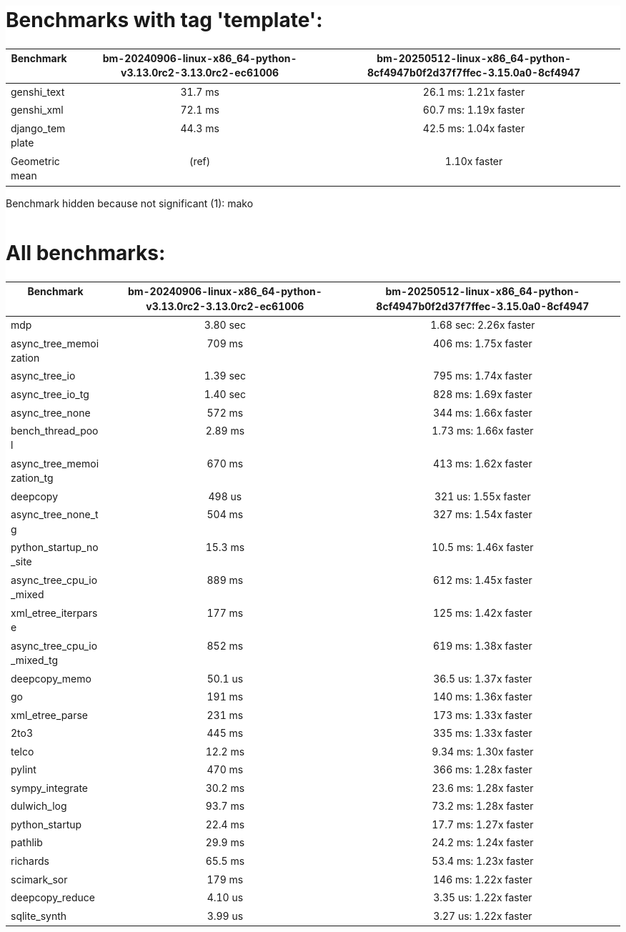 Benchmarks with tag 'template':
===============================

| Benchmark       | bm-20240906-linux-x86_64-python-v3.13.0rc2-3.13.0rc2-ec61006 | bm-20250512-linux-x86_64-python-8cf4947b0f2d37f7ffec-3.15.0a0-8cf4947 |
|-----------------|:------------------------------------------------------------:|:---------------------------------------------------------------------:|
| genshi_text     | 31.7 ms                                                      | 26.1 ms: 1.21x faster                                                 |
| genshi_xml      | 72.1 ms                                                      | 60.7 ms: 1.19x faster                                                 |
| django_template | 44.3 ms                                                      | 42.5 ms: 1.04x faster                                                 |
| Geometric mean  | (ref)                                                        | 1.10x faster                                                          |

Benchmark hidden because not significant (1): mako

All benchmarks:
===============

| Benchmark                  | bm-20240906-linux-x86_64-python-v3.13.0rc2-3.13.0rc2-ec61006 | bm-20250512-linux-x86_64-python-8cf4947b0f2d37f7ffec-3.15.0a0-8cf4947 |
|----------------------------|:------------------------------------------------------------:|:---------------------------------------------------------------------:|
| mdp                        | 3.80 sec                                                     | 1.68 sec: 2.26x faster                                                |
| async_tree_memoization     | 709 ms                                                       | 406 ms: 1.75x faster                                                  |
| async_tree_io              | 1.39 sec                                                     | 795 ms: 1.74x faster                                                  |
| async_tree_io_tg           | 1.40 sec                                                     | 828 ms: 1.69x faster                                                  |
| async_tree_none            | 572 ms                                                       | 344 ms: 1.66x faster                                                  |
| bench_thread_pool          | 2.89 ms                                                      | 1.73 ms: 1.66x faster                                                 |
| async_tree_memoization_tg  | 670 ms                                                       | 413 ms: 1.62x faster                                                  |
| deepcopy                   | 498 us                                                       | 321 us: 1.55x faster                                                  |
| async_tree_none_tg         | 504 ms                                                       | 327 ms: 1.54x faster                                                  |
| python_startup_no_site     | 15.3 ms                                                      | 10.5 ms: 1.46x faster                                                 |
| async_tree_cpu_io_mixed    | 889 ms                                                       | 612 ms: 1.45x faster                                                  |
| xml_etree_iterparse        | 177 ms                                                       | 125 ms: 1.42x faster                                                  |
| async_tree_cpu_io_mixed_tg | 852 ms                                                       | 619 ms: 1.38x faster                                                  |
| deepcopy_memo              | 50.1 us                                                      | 36.5 us: 1.37x faster                                                 |
| go                         | 191 ms                                                       | 140 ms: 1.36x faster                                                  |
| xml_etree_parse            | 231 ms                                                       | 173 ms: 1.33x faster                                                  |
| 2to3                       | 445 ms                                                       | 335 ms: 1.33x faster                                                  |
| telco                      | 12.2 ms                                                      | 9.34 ms: 1.30x faster                                                 |
| pylint                     | 470 ms                                                       | 366 ms: 1.28x faster                                                  |
| sympy_integrate            | 30.2 ms                                                      | 23.6 ms: 1.28x faster                                                 |
| dulwich_log                | 93.7 ms                                                      | 73.2 ms: 1.28x faster                                                 |
| python_startup             | 22.4 ms                                                      | 17.7 ms: 1.27x faster                                                 |
| pathlib                    | 29.9 ms                                                      | 24.2 ms: 1.24x faster                                                 |
| richards                   | 65.5 ms                                                      | 53.4 ms: 1.23x faster                                                 |
| scimark_sor                | 179 ms                                                       | 146 ms: 1.22x faster                                                  |
| deepcopy_reduce            | 4.10 us                                                      | 3.35 us: 1.22x faster                                                 |
| sqlite_synth               | 3.99 us                                                      | 3.27 us: 1.22x faster                                                 |
